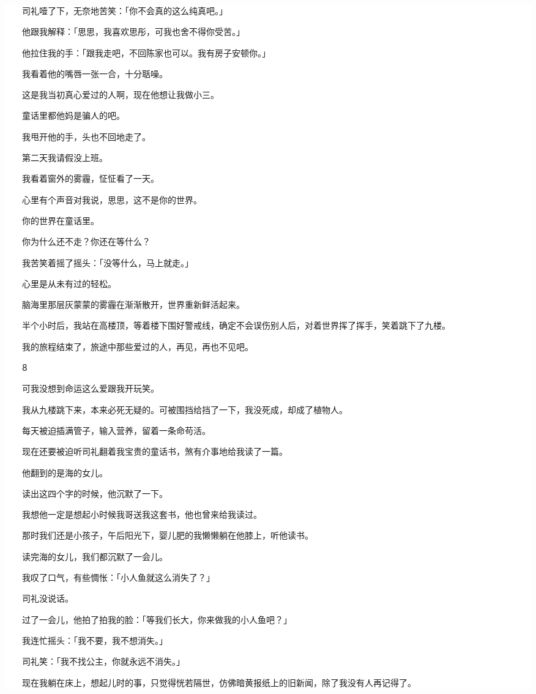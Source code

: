&emsp;&emsp;司礼噎了下，无奈地苦笑：「你不会真的这么纯真吧。」  
  
&emsp;&emsp;他跟我解释：「思思，我喜欢思彤，可我也舍不得你受苦。」  
  
&emsp;&emsp;他拉住我的手：「跟我走吧，不回陈家也可以。我有房子安顿你。」  
  
&emsp;&emsp;我看着他的嘴唇一张一合，十分聒噪。  
  
&emsp;&emsp;这是我当初真心爱过的人啊，现在他想让我做小三。  
  
&emsp;&emsp;童话里都他妈是骗人的吧。  
  
&emsp;&emsp;我甩开他的手，头也不回地走了。  
  
&emsp;&emsp;第二天我请假没上班。  
  
&emsp;&emsp;我看着窗外的雾霾，怔怔看了一天。  
  
&emsp;&emsp;心里有个声音对我说，思思，这不是你的世界。  
  
&emsp;&emsp;你的世界在童话里。  
  
&emsp;&emsp;你为什么还不走？你还在等什么？  
  
&emsp;&emsp;我苦笑着摇了摇头：「没等什么，马上就走。」  
  
&emsp;&emsp;心里是从未有过的轻松。  
  
&emsp;&emsp;脑海里那层灰蒙蒙的雾霾在渐渐散开，世界重新鲜活起来。  
  
&emsp;&emsp;半个小时后，我站在高楼顶，等着楼下围好警戒线，确定不会误伤别人后，对着世界挥了挥手，笑着跳下了九楼。  
  
&emsp;&emsp;我的旅程结束了，旅途中那些爱过的人，再见，再也不见吧。  
  
&emsp;&emsp;8  
  
&emsp;&emsp;可我没想到命运这么爱跟我开玩笑。  
  
&emsp;&emsp;我从九楼跳下来，本来必死无疑的。可被围挡给挡了一下，我没死成，却成了植物人。  
  
&emsp;&emsp;每天被迫插满管子，输入营养，留着一条命苟活。  
  
&emsp;&emsp;现在还要被迫听司礼翻着我宝贵的童话书，煞有介事地给我读了一篇。  
  
&emsp;&emsp;他翻到的是海的女儿。  
  
&emsp;&emsp;读出这四个字的时候，他沉默了一下。  
  
&emsp;&emsp;我想他一定是想起小时候我哥送我这套书，他也曾来给我读过。  
  
&emsp;&emsp;那时我们还是小孩子，午后阳光下，婴儿肥的我懒懒躺在他膝上，听他读书。  
  
&emsp;&emsp;读完海的女儿，我们都沉默了一会儿。  
  
&emsp;&emsp;我叹了口气，有些惆怅：「小人鱼就这么消失了？」  
  
&emsp;&emsp;司礼没说话。  
  
&emsp;&emsp;过了一会儿，他拍了拍我的脸：「等我们长大，你来做我的小人鱼吧？」  
  
&emsp;&emsp;我连忙摇头：「我不要，我不想消失。」  
  
&emsp;&emsp;司礼笑：「我不找公主，你就永远不消失。」  
  
&emsp;&emsp;现在我躺在床上，想起儿时的事，只觉得恍若隔世，仿佛暗黄报纸上的旧新闻，除了我没有人再记得了。  
  